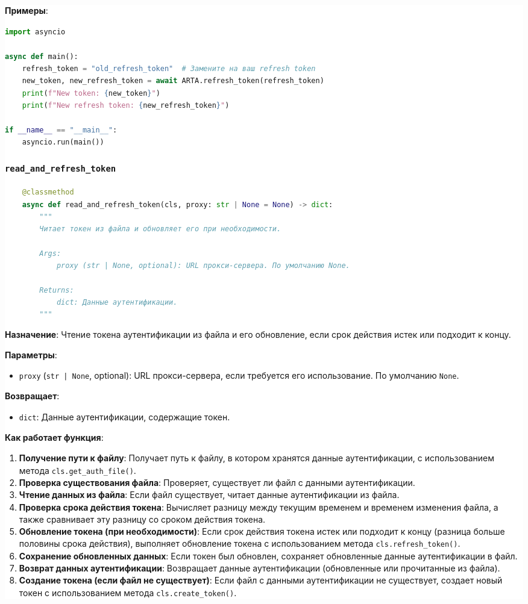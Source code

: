 **Примеры**:

```python
import asyncio

async def main():
    refresh_token = "old_refresh_token"  # Замените на ваш refresh token
    new_token, new_refresh_token = await ARTA.refresh_token(refresh_token)
    print(f"New token: {new_token}")
    print(f"New refresh token: {new_refresh_token}")

if __name__ == "__main__":
    asyncio.run(main())
```

### `read_and_refresh_token`

```python
    @classmethod
    async def read_and_refresh_token(cls, proxy: str | None = None) -> dict:
        """
        Читает токен из файла и обновляет его при необходимости.

        Args:
            proxy (str | None, optional): URL прокси-сервера. По умолчанию None.

        Returns:
            dict: Данные аутентификации.
        """
```

**Назначение**: Чтение токена аутентификации из файла и его обновление, если срок действия истек или подходит к концу.

**Параметры**:
- `proxy` (`str | None`, optional): URL прокси-сервера, если требуется его использование. По умолчанию `None`.

**Возвращает**:
- `dict`: Данные аутентификации, содержащие токен.

**Как работает функция**:
1.  **Получение пути к файлу**: Получает путь к файлу, в котором хранятся данные аутентификации, с использованием метода `cls.get_auth_file()`.
2.  **Проверка существования файла**: Проверяет, существует ли файл с данными аутентификации.
3.  **Чтение данных из файла**: Если файл существует, читает данные аутентификации из файла.
4.  **Проверка срока действия токена**: Вычисляет разницу между текущим временем и временем изменения файла, а также сравнивает эту разницу со сроком действия токена.
5.  **Обновление токена (при необходимости)**: Если срок действия токена истек или подходит к концу (разница больше половины срока действия), выполняет обновление токена с использованием метода `cls.refresh_token()`.
6.  **Сохранение обновленных данных**: Если токен был обновлен, сохраняет обновленные данные аутентификации в файл.
7.  **Возврат данных аутентификации**: Возвращает данные аутентификации (обновленные или прочитанные из файла).
8.  **Создание токена (если файл не существует)**: Если файл с данными аутентификации не существует, создает новый токен с использованием метода `cls.create_token()`.
